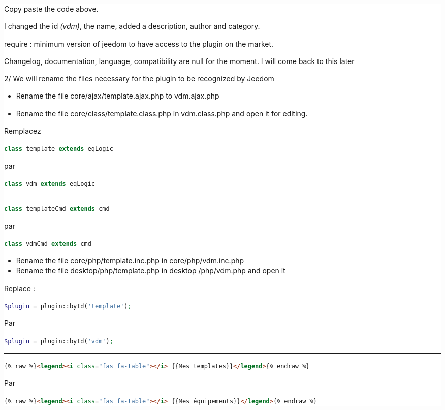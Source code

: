 Copy paste the code above.

I changed the id *(vdm)*, the name, added a description, author and category.

require : minimum version of jeedom to have access to the plugin on the market.

Changelog, documentation, language, compatibility are null for the moment. I will come back to this later

2/ We will rename the files necessary for the plugin to be recognized by Jeedom

- Rename the file core/ajax/template.ajax.php to vdm.ajax.php

- Rename the file core/class/template.class.php in vdm.class.php and open it for editing.

Remplacez

```php
class template extends eqLogic
```

par

```php
class vdm extends eqLogic
```

------------------------

```php
class templateCmd extends cmd
```

par

```php
class vdmCmd extends cmd
```

- Rename the file core/php/template.inc.php in core/php/vdm.inc.php
- Rename the file desktop/php/template.php in desktop /php/vdm.php and open it

Replace :

```php
$plugin = plugin::byId('template');
```

Par

```php
$plugin = plugin::byId('vdm');
```

------------------------

```html
{% raw %}<legend><i class="fas fa-table"></i> {{Mes templates}}</legend>{% endraw %}
```

Par

```html
{% raw %}<legend><i class="fas fa-table"></i> {{Mes équipements}}</legend>{% endraw %}
```
